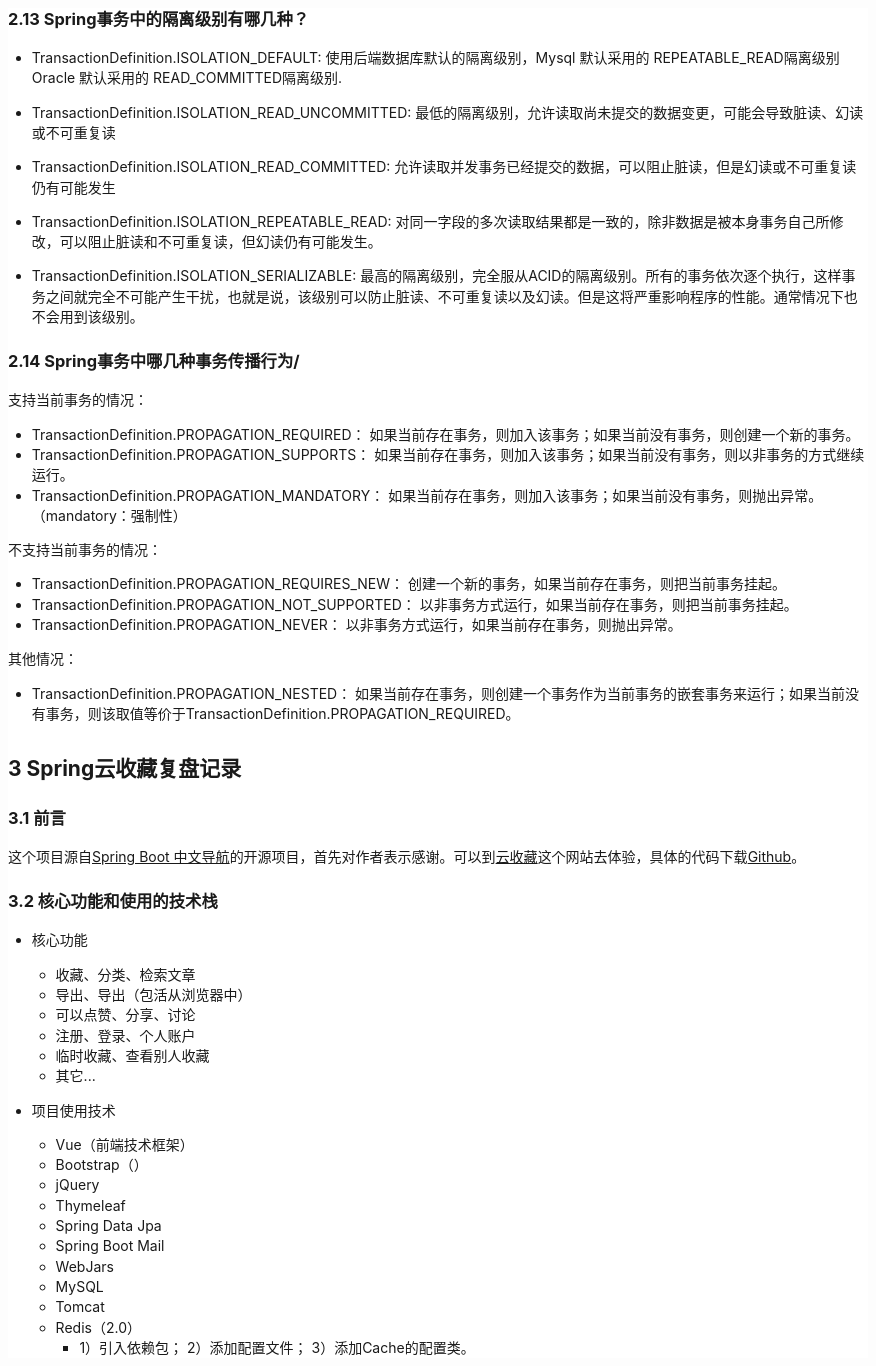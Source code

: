 ### 2.13 Spring事务中的隔离级别有哪几种？
- TransactionDefinition.ISOLATION_DEFAULT: 使用后端数据库默认的隔离级别，Mysql 默认采用的 REPEATABLE_READ隔离级别 Oracle 默认采用的 READ_COMMITTED隔离级别.
  
- TransactionDefinition.ISOLATION_READ_UNCOMMITTED: 最低的隔离级别，允许读取尚未提交的数据变更，可能会导致脏读、幻读或不可重复读

- TransactionDefinition.ISOLATION_READ_COMMITTED: 允许读取并发事务已经提交的数据，可以阻止脏读，但是幻读或不可重复读仍有可能发生

- TransactionDefinition.ISOLATION_REPEATABLE_READ: 对同一字段的多次读取结果都是一致的，除非数据是被本身事务自己所修改，可以阻止脏读和不可重复读，但幻读仍有可能发生。

- TransactionDefinition.ISOLATION_SERIALIZABLE: 最高的隔离级别，完全服从ACID的隔离级别。所有的事务依次逐个执行，这样事务之间就完全不可能产生干扰，也就是说，该级别可以防止脏读、不可重复读以及幻读。但是这将严重影响程序的性能。通常情况下也不会用到该级别。

### 2.14 Spring事务中哪几种事务传播行为/
支持当前事务的情况：   
- TransactionDefinition.PROPAGATION_REQUIRED： 如果当前存在事务，则加入该事务；如果当前没有事务，则创建一个新的事务。
- TransactionDefinition.PROPAGATION_SUPPORTS： 如果当前存在事务，则加入该事务；如果当前没有事务，则以非事务的方式继续运行。
- TransactionDefinition.PROPAGATION_MANDATORY： 如果当前存在事务，则加入该事务；如果当前没有事务，则抛出异常。（mandatory：强制性）

不支持当前事务的情况：  
- TransactionDefinition.PROPAGATION_REQUIRES_NEW： 创建一个新的事务，如果当前存在事务，则把当前事务挂起。
- TransactionDefinition.PROPAGATION_NOT_SUPPORTED： 以非事务方式运行，如果当前存在事务，则把当前事务挂起。
- TransactionDefinition.PROPAGATION_NEVER： 以非事务方式运行，如果当前存在事务，则抛出异常。

其他情况：  
- TransactionDefinition.PROPAGATION_NESTED： 如果当前存在事务，则创建一个事务作为当前事务的嵌套事务来运行；如果当前没有事务，则该取值等价于TransactionDefinition.PROPAGATION_REQUIRED。

## 3 Spring云收藏复盘记录
### 3.1 前言
这个项目源自[Spring Boot 中文导航](http://springboot.fun)的开源项目，首先对作者表示感谢。可以到[云收藏](http://favorites.ren/lookAround)这个网站去体验，具体的代码下载[Github](https://github.com/cloudfavorites/favorites-web)。

### 3.2 核心功能和使用的技术栈
- 核心功能
  - 收藏、分类、检索文章
  - 导出、导出（包活从浏览器中）
  - 可以点赞、分享、讨论
  - 注册、登录、个人账户
  - 临时收藏、查看别人收藏
  - 其它...

- 项目使用技术
  - Vue（前端技术框架）
  - Bootstrap（）
  - jQuery
  - Thymeleaf
  - Spring Data Jpa
  - Spring Boot Mail
  - WebJars
  - MySQL
  - Tomcat
  - Redis（2.0）
     - 1）引入依赖包； 2）添加配置文件； 3）添加Cache的配置类。
